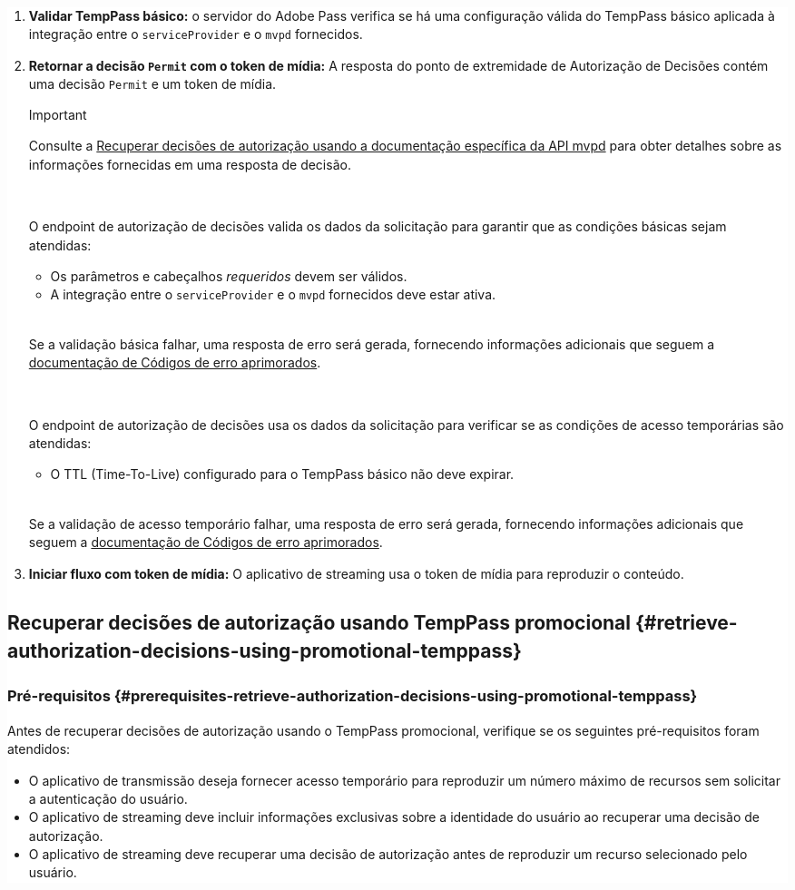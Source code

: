 1. **Validar TempPass básico:** o servidor do Adobe Pass verifica se há uma configuração válida do TempPass básico aplicada à integração entre o `serviceProvider` e o `mvpd` fornecidos.

1. **Retornar a decisão `Permit` com o token de mídia:** A resposta do ponto de extremidade de Autorização de Decisões contém uma decisão `Permit` e um token de mídia.

   >[!IMPORTANT]
   >
   > Consulte a [Recuperar decisões de autorização usando a documentação específica da API mvpd](../../apis/decisions-apis/rest-api-v2-decisions-apis-retrieve-authorization-decisions-using-specific-mvpd.md) para obter detalhes sobre as informações fornecidas em uma resposta de decisão.
   >
   > <br/>
   > 
   > O endpoint de autorização de decisões valida os dados da solicitação para garantir que as condições básicas sejam atendidas:
   >
   > * Os parâmetros e cabeçalhos _requeridos_ devem ser válidos.
   > * A integração entre o `serviceProvider` e o `mvpd` fornecidos deve estar ativa.
   >
   > <br/>
   > 
   > Se a validação básica falhar, uma resposta de erro será gerada, fornecendo informações adicionais que seguem a [documentação de Códigos de erro aprimorados](../../../enhanced-error-codes.md).
   >
   > <br/>
   > 
   > O endpoint de autorização de decisões usa os dados da solicitação para verificar se as condições de acesso temporárias são atendidas:
   >
   > * O TTL (Time-To-Live) configurado para o TempPass básico não deve expirar.
   >
   > <br/>
   > 
   > Se a validação de acesso temporário falhar, uma resposta de erro será gerada, fornecendo informações adicionais que seguem a [documentação de Códigos de erro aprimorados](../../../enhanced-error-codes.md).

1. **Iniciar fluxo com token de mídia:** O aplicativo de streaming usa o token de mídia para reproduzir o conteúdo.

## Recuperar decisões de autorização usando TempPass promocional {#retrieve-authorization-decisions-using-promotional-temppass}

### Pré-requisitos {#prerequisites-retrieve-authorization-decisions-using-promotional-temppass}

Antes de recuperar decisões de autorização usando o TempPass promocional, verifique se os seguintes pré-requisitos foram atendidos:

* O aplicativo de transmissão deseja fornecer acesso temporário para reproduzir um número máximo de recursos sem solicitar a autenticação do usuário.
* O aplicativo de streaming deve incluir informações exclusivas sobre a identidade do usuário ao recuperar uma decisão de autorização.
* O aplicativo de streaming deve recuperar uma decisão de autorização antes de reproduzir um recurso selecionado pelo usuário.
